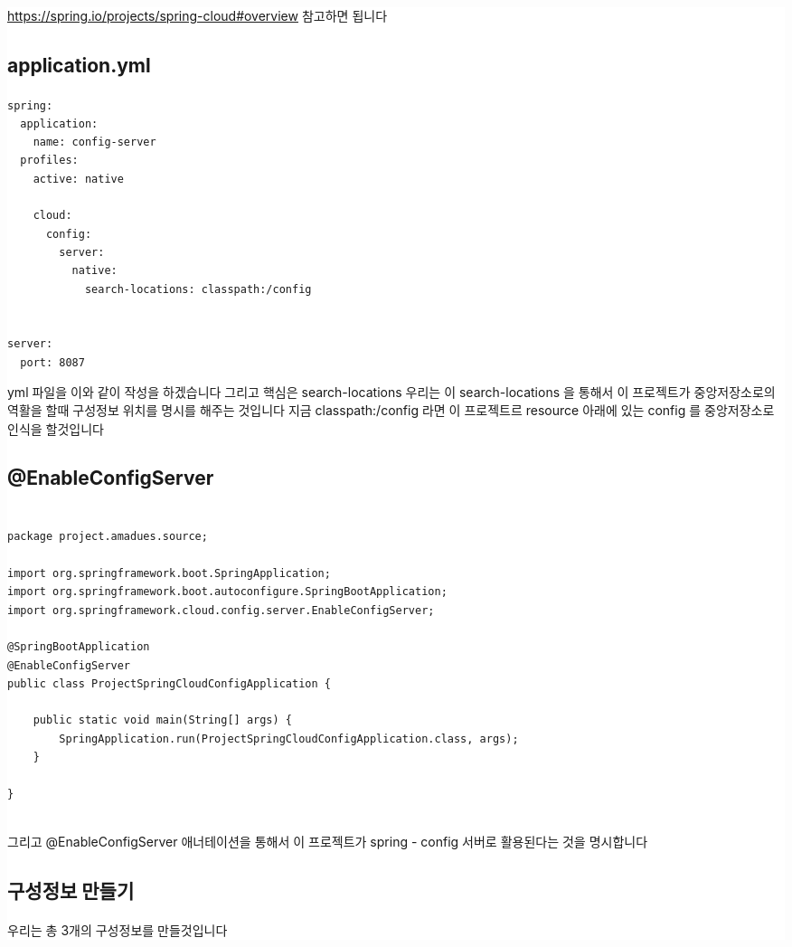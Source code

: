 <https://spring.io/projects/spring-cloud#overview> 참고하면 됩니다 


## application.yml 
```
spring:
  application:
    name: config-server
  profiles:
    active: native

    cloud:
      config:
        server:
          native:
            search-locations: classpath:/config


server:
  port: 8087

```

yml 파일을 이와 같이 작성을 하겠습니다 그리고 핵심은 search-locations 우리는 이 search-locations 을 통해서 이 프로젝트가 중앙저장소로의 역활을 할때 구성정보 위치를 명시를 해주는 것입니다 
지금 classpath:/config 라면 이 프로젝트르 resource 아래에 있는 config 를 중앙저장소로 인식을 할것입니다 

## @EnableConfigServer

```

package project.amadues.source;

import org.springframework.boot.SpringApplication;
import org.springframework.boot.autoconfigure.SpringBootApplication;
import org.springframework.cloud.config.server.EnableConfigServer;

@SpringBootApplication
@EnableConfigServer
public class ProjectSpringCloudConfigApplication {

	public static void main(String[] args) {
		SpringApplication.run(ProjectSpringCloudConfigApplication.class, args);
	}

}


```
그리고 @EnableConfigServer 애너테이션을 통해서 이 프로젝트가 spring - config 서버로 활용된다는 것을 명시합니다 

## 구성정보 만들기
우리는 총 3개의 구성정보를 만들것입니다 

